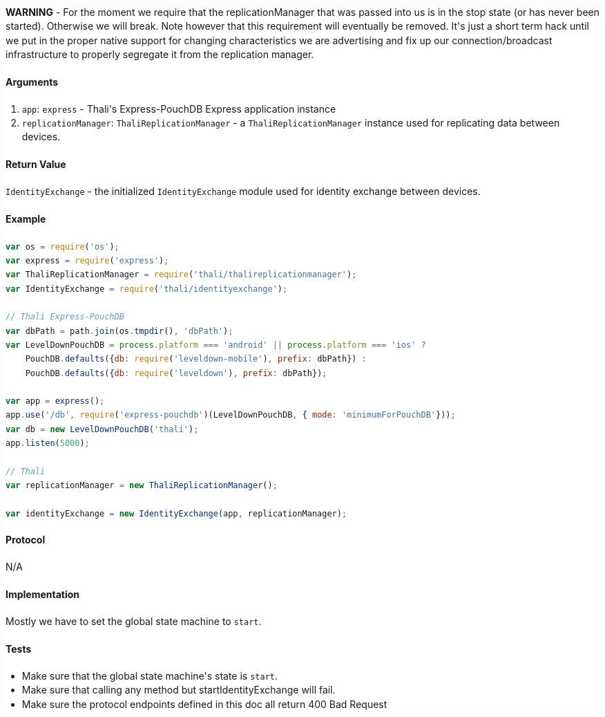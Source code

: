 __WARNING__ - For the moment we require that the replicationManager that was passed into us is in the stop 
state (or has
never been started). Otherwise we will break. Note however that this requirement will eventually be removed. 
It's just a short term hack until we put in the proper native support for changing characteristics we are 
advertising and fix up our connection/broadcast infrastructure to properly segregate it from the replication
manager.

#### Arguments
1. `app`: `express` - Thali's Express-PouchDB Express application instance
2. `replicationManager`: `ThaliReplicationManager` - a `ThaliReplicationManager` instance used for replicating 
data between devices.

#### Return Value
`IdentityExchange` - the initialized `IdentityExchange` module used for identity exchange between devices.

#### Example
```js
var os = require('os');
var express = require('express');
var ThaliReplicationManager = require('thali/thalireplicationmanager');
var IdentityExchange = require('thali/identityexchange');

// Thali Express-PouchDB
var dbPath = path.join(os.tmpdir(), 'dbPath');
var LevelDownPouchDB = process.platform === 'android' || process.platform === 'ios' ?
    PouchDB.defaults({db: require('leveldown-mobile'), prefix: dbPath}) :
    PouchDB.defaults({db: require('leveldown'), prefix: dbPath});

var app = express();
app.use('/db', require('express-pouchdb')(LevelDownPouchDB, { mode: 'minimumForPouchDB'}));
var db = new LevelDownPouchDB('thali');
app.listen(5000);

// Thali
var replicationManager = new ThaliReplicationManager();

var identityExchange = new IdentityExchange(app, replicationManager);
```

#### Protocol
N/A

#### Implementation
Mostly we have to set the global state machine to `start`.

#### Tests
* Make sure that the global state machine's state is `start`.
* Make sure that calling any method but startIdentityExchange will fail.
* Make sure the protocol endpoints defined in this doc all return 400 Bad Request
